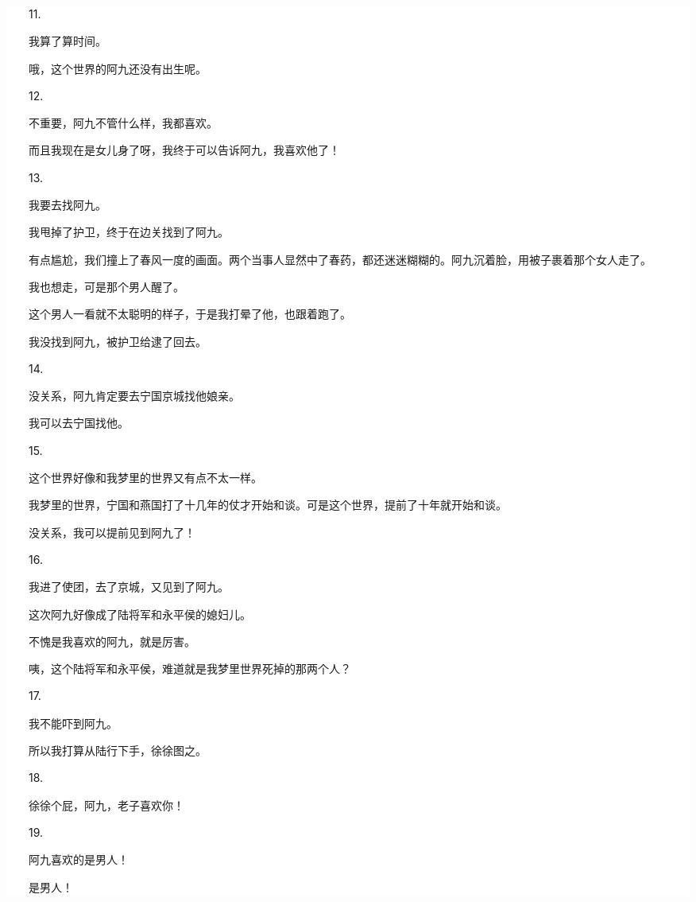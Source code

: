 &emsp;&emsp;11.  
  
&emsp;&emsp;我算了算时间。  
  
&emsp;&emsp;哦，这个世界的阿九还没有出生呢。  
  
&emsp;&emsp;12.  
  
&emsp;&emsp;不重要，阿九不管什么样，我都喜欢。  
  
&emsp;&emsp;而且我现在是女儿身了呀，我终于可以告诉阿九，我喜欢他了！  
  
&emsp;&emsp;13.  
  
&emsp;&emsp;我要去找阿九。  
  
&emsp;&emsp;我甩掉了护卫，终于在边关找到了阿九。  
  
&emsp;&emsp;有点尴尬，我们撞上了春风一度的画面。两个当事人显然中了春药，都还迷迷糊糊的。阿九沉着脸，用被子裹着那个女人走了。  
  
&emsp;&emsp;我也想走，可是那个男人醒了。  
  
&emsp;&emsp;这个男人一看就不太聪明的样子，于是我打晕了他，也跟着跑了。  
  
&emsp;&emsp;我没找到阿九，被护卫给逮了回去。  
  
&emsp;&emsp;14.  
  
&emsp;&emsp;没关系，阿九肯定要去宁国京城找他娘亲。  
  
&emsp;&emsp;我可以去宁国找他。  
  
&emsp;&emsp;15.  
  
&emsp;&emsp;这个世界好像和我梦里的世界又有点不太一样。  
  
&emsp;&emsp;我梦里的世界，宁国和燕国打了十几年的仗才开始和谈。可是这个世界，提前了十年就开始和谈。  
  
&emsp;&emsp;没关系，我可以提前见到阿九了！  
  
&emsp;&emsp;16.  
  
&emsp;&emsp;我进了使团，去了京城，又见到了阿九。  
  
&emsp;&emsp;这次阿九好像成了陆将军和永平侯的媳妇儿。  
  
&emsp;&emsp;不愧是我喜欢的阿九，就是厉害。  
  
&emsp;&emsp;咦，这个陆将军和永平侯，难道就是我梦里世界死掉的那两个人？  
  
&emsp;&emsp;17.  
  
&emsp;&emsp;我不能吓到阿九。  
  
&emsp;&emsp;所以我打算从陆行下手，徐徐图之。  
  
&emsp;&emsp;18.  
  
&emsp;&emsp;徐徐个屁，阿九，老子喜欢你！  
  
&emsp;&emsp;19.  
  
&emsp;&emsp;阿九喜欢的是男人！  
  
&emsp;&emsp;是男人！  
  